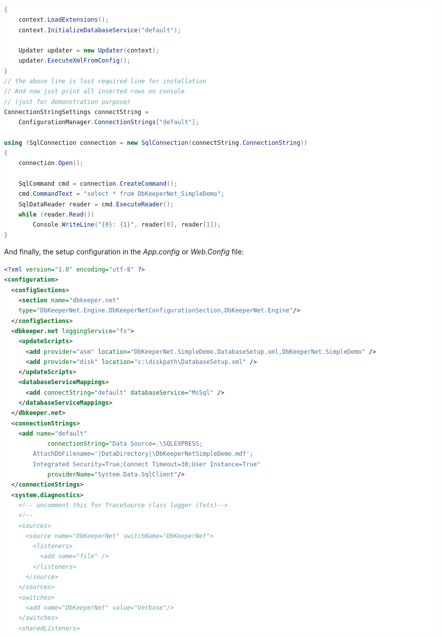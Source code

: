 ```csharp
{
    context.LoadExtensions();
    context.InitializeDatabaseService("default");
 
    Updater updater = new Updater(context);
    updater.ExecuteXmlFromConfig();
}
// the above line is last required line for installation
// And now just print all inserted rows on console
// (just for demonstration purpose)
ConnectionStringSettings connectString = 
    ConfigurationManager.ConnectionStrings["default"];
 
using (SqlConnection connection = new SqlConnection(connectString.ConnectionString))
{
    connection.Open();
 
    SqlCommand cmd = connection.CreateCommand();
    cmd.CommandText = "select * from DbKeeperNet_SimpleDemo";
    SqlDataReader reader = cmd.ExecuteReader();
    while (reader.Read())
        Console.WriteLine("{0}: {1}", reader[0], reader[1]);
}
```
And finally, the setup configuration in the _App.config_ or _Web.Config_ file:
```xml
<?xml version="1.0" encoding="utf-8" ?>
<configuration>
  <configSections>
    <section name="dbkeeper.net" 
    type="DbKeeperNet.Engine.DbKeeperNetConfigurationSection,DbKeeperNet.Engine"/>
  </configSections>
  <dbkeeper.net loggingService="fx">
    <updateScripts>
      <add provider="asm" location="DbKeeperNet.SimpleDemo.DatabaseSetup.xml,DbKeeperNet.SimpleDemo" />
      <add provider="disk" location="c:\diskpath\DatabaseSetup.xml" />
    </updateScripts>
    <databaseServiceMappings>
      <add connectString="default" databaseService="MsSql" />
    </databaseServiceMappings>
  </dbkeeper.net>
  <connectionStrings>
    <add name="default" 
            connectionString="Data Source=.\SQLEXPRESS;
        AttachDbFilename='|DataDirectory|\DbKeeperNetSimpleDemo.mdf';
        Integrated Security=True;Connect Timeout=30;User Instance=True" 
            providerName="System.Data.SqlClient"/>
  </connectionStrings>
  <system.diagnostics>
    <!-- uncomment this for TraceSource class logger (fxts)-->
    <!--
    <sources>
      <source name="DbKeeperNet" switchName="DbKeeperNet">
        <listeners>
          <add name="file" />
        </listeners>
      </source>
    </sources>
    <switches>
      <add name="DbKeeperNet" value="Verbose"/>
    </switches>
    <sharedListeners>
```